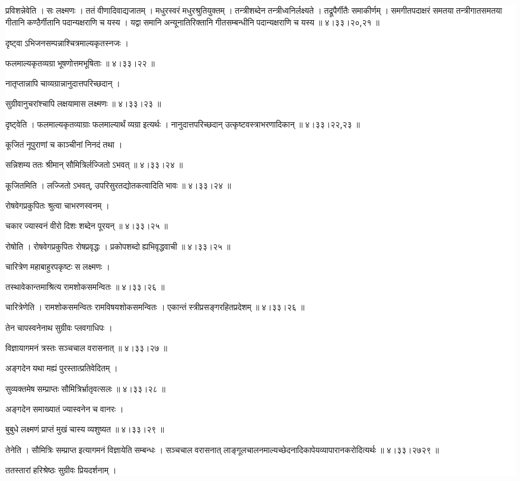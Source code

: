 प्रविशन्नेवेति । सः लक्ष्मणः । ततं वीणादिवाद्यजातम् । मधुरस्वरं
मधुरश्रुतियुक्तम् । तन्त्रीशब्देन तन्त्रीध्वनिर्लक्ष्यते ।
तद्रूपैर्गीतैः समाकीर्णम् । समगीतपदाक्षरं समतया तन्त्रीगातसमतया गीतानि
कण्ठैर्गीतानि पदान्यक्षराणि च यस्य । यद्वा समानि अन्यूनातिरिक्तानि
गीतसम्बन्धीनि पदान्यक्षराणि च यस्य  ॥  ४।३३।२०,२१  ॥   

  

दृष्ट्वा ऽभिजनसम्पन्नाश्चित्रमाल्यकृतस्नजः ।  

फलमाल्यकृतव्यग्रा भूषणोत्तमभूषिताः  ॥  ४।३३।२२  ॥   

नातृप्तान्नापि चाव्यग्रान्नानुदात्तपरिच्छदान् ।  

सुग्रीवानुचरांश्चापि लक्षयामास लक्ष्मणः  ॥  ४।३३।२३  ॥   

दृष्ट्वेति । फलमाल्यकृतव्याग्राः फलमाल्यार्थं व्यग्रा इत्यर्थः ।
नानुदात्तपरिच्छदान् उत्कृष्टवस्त्राभरणादिकान्  ॥  ४।३३।२२,२३  ॥   

  

कूजितं नूपुराणां च काञ्चीनां निनदं तथा ।  

सन्निशम्य ततः श्रीमान् सौमित्रिर्लज्जितो ऽभवत्  ॥  ४।३३।२४  ॥   

कूजितमिति । लज्जितो ऽभवत्, उपरिसुरतद्योतकत्वादिति भावः  ॥  ४।३३।२४  ॥   

  

रोषवेगप्रकुपितः श्रुत्वा चाभरणस्वनम् ।  

चकार ज्यास्वनं वीरो दिशः शब्देन पूरयन्  ॥  ४।३३।२५  ॥   

रोषोति । रोषवेगप्रकुपितः रोषप्रवृद्धः । प्रकोपशब्दो ह्यभिवृद्धवाची  ॥ 
४।३३।२५  ॥   

  

चारित्रेण महाबाहुरपकृष्टः स लक्ष्मणः ।  

तस्थावेकान्तमाश्रित्य रामशोकसमन्वितः  ॥  ४।३३।२६  ॥   

चारित्रेणेति । रामशोकसमन्वितः रामविषयशोकसमन्वितः । एकान्तं
स्त्रीप्रसङ्गरहितप्रदेशम्  ॥  ४।३३।२६  ॥   

  

तेन चापस्वनेनाथ सुग्रीवः प्लवगाधिपः ।  

विज्ञायागमनं त्रस्तः सञ्चचाल वरासनात्  ॥  ४।३३।२७  ॥   

अङ्गदेन यथा मह्यं पुरस्तात्प्रतिवेदितम् ।  

सुव्यक्तमेष सम्प्राप्तः सौमित्रिर्भ्रातृवत्सलः  ॥  ४।३३।२८  ॥   

अङ्गदेन समाख्यातं ज्यास्वनेन च वानरः ।  

बुबुधे लक्ष्मणं प्राप्तं मुखं चास्य व्यशुष्यत  ॥  ४।३३।२९  ॥   

तेनेति । सौमित्रिः सम्प्राप्त इत्यागमनं विज्ञायेति सम्बन्धः । सञ्चचाल
वरासनात् लाङ्गूलचालनमाल्यच्छेदनादिकापेयव्यापारानकरोदित्यर्थः  ॥ 
४।३३।२७२९  ॥   

  

ततस्तारां हरिश्रेष्ठः सुग्रीवः प्रियदर्शनाम् ।  
